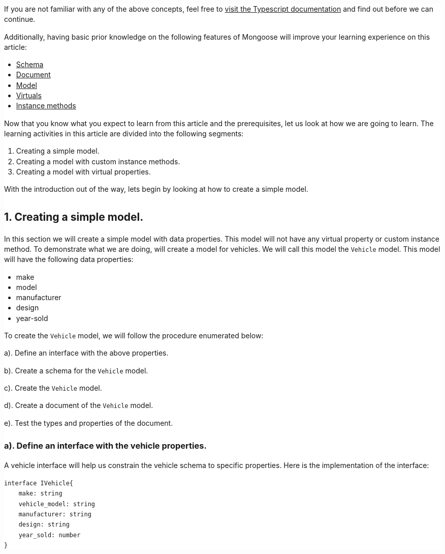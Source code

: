 If you are not familiar with any of the above concepts, feel free to [visit the Typescript documentation](https://www.typescriptlang.org/docs/) and find out before we can continue.

Additionally, having basic prior knowledge on the following features of Mongoose will improve your learning experience on this article:
- [Schema](https://mongoosejs.com/docs/guide.html#definition)
- [Document](https://mongoosejs.com/docs/documents.html)
- [Model](https://mongoosejs.com/docs/guide.html#models)
- [Virtuals](https://mongoosejs.com/docs/guide.html#virtuals)
- [Instance methods](https://mongoosejs.com/docs/guide.html#methods)


Now that you know what you expect to learn from this article and the prerequisites, let us look at how we are going to learn. 
The learning activities in this article are divided into the following segments: 

1. Creating a simple model.
2. Creating a model with custom instance methods.
3. Creating a model with virtual properties.

With the introduction out of the way, lets begin by looking at how to create a simple model.

## 1. Creating a simple model.
In this section we will create a simple model with data properties. This model will not have any virtual property or custom instance method. To demonstrate what we are doing, will create a model for vehicles. We will call this model the `Vehicle` model. This model will have the following data properties:

- make
- model
- manufacturer
- design
- year-sold

To create the `Vehicle` model, we will follow the procedure enumerated below:

a). Define an  interface with the above properties.

b). Create a schema for the `Vehicle` model.

c). Create the `Vehicle` model.

d). Create a document of the `Vehicle` model. 

e). Test the types and properties of the document.


### a). Define an interface with the vehicle properties.
A vehicle interface will help us constrain the vehicle schema to specific properties. Here is the implementation of the interface:

```
interface IVehicle{
    make: string
    vehicle_model: string
    manufacturer: string
    design: string
    year_sold: number
}
```
